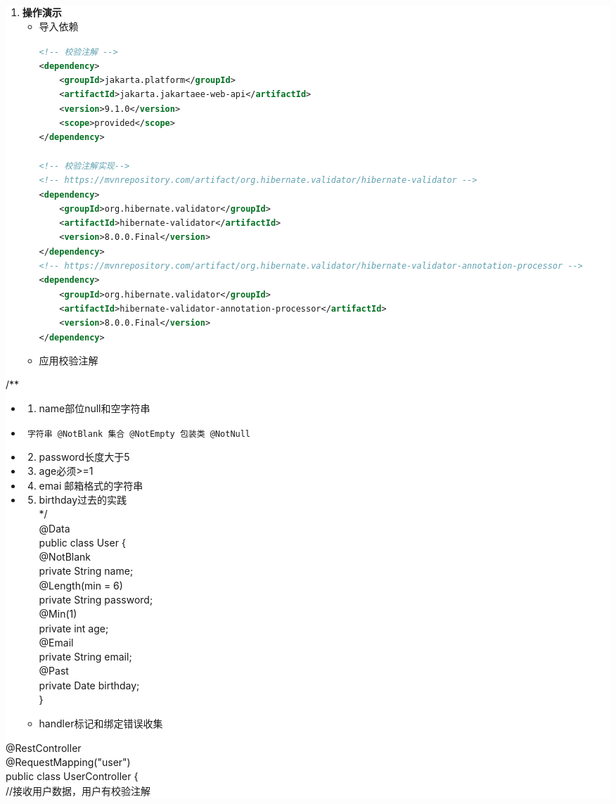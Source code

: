 1.  **操作演示**
    -   导入依赖
        ```xml
        <!-- 校验注解 -->
        <dependency>
            <groupId>jakarta.platform</groupId>
            <artifactId>jakarta.jakartaee-web-api</artifactId>
            <version>9.1.0</version>
            <scope>provided</scope>
        </dependency>
                
        <!-- 校验注解实现-->        
        <!-- https://mvnrepository.com/artifact/org.hibernate.validator/hibernate-validator -->
        <dependency>
            <groupId>org.hibernate.validator</groupId>
            <artifactId>hibernate-validator</artifactId>
            <version>8.0.0.Final</version>
        </dependency>
        <!-- https://mvnrepository.com/artifact/org.hibernate.validator/hibernate-validator-annotation-processor -->
        <dependency>
            <groupId>org.hibernate.validator</groupId>
            <artifactId>hibernate-validator-annotation-processor</artifactId>
            <version>8.0.0.Final</version>
        </dependency>
        ```
    -   应用校验注解
        ```java
/**  
 * 1. name部位null和空字符串  
 *      字符串 @NotBlank 集合 @NotEmpty 包装类 @NotNull  
 * 2. password长度大于5  
 * 3. age必须>=1  
 * 4. emai 邮箱格式的字符串  
 * 5. birthday过去的实践  
 */  
@Data  
public class User {  
    @NotBlank  
    private String name;  
    @Length(min = 6)  
    private String password;  
    @Min(1)  
    private int age;  
    @Email  
    private String email;  
    @Past  
    private Date birthday;  
}
        ```
    -   handler标记和绑定错误收集
        ```java
@RestController  
@RequestMapping("user")  
public class UserController {  
    //接收用户数据，用户有校验注解  
  